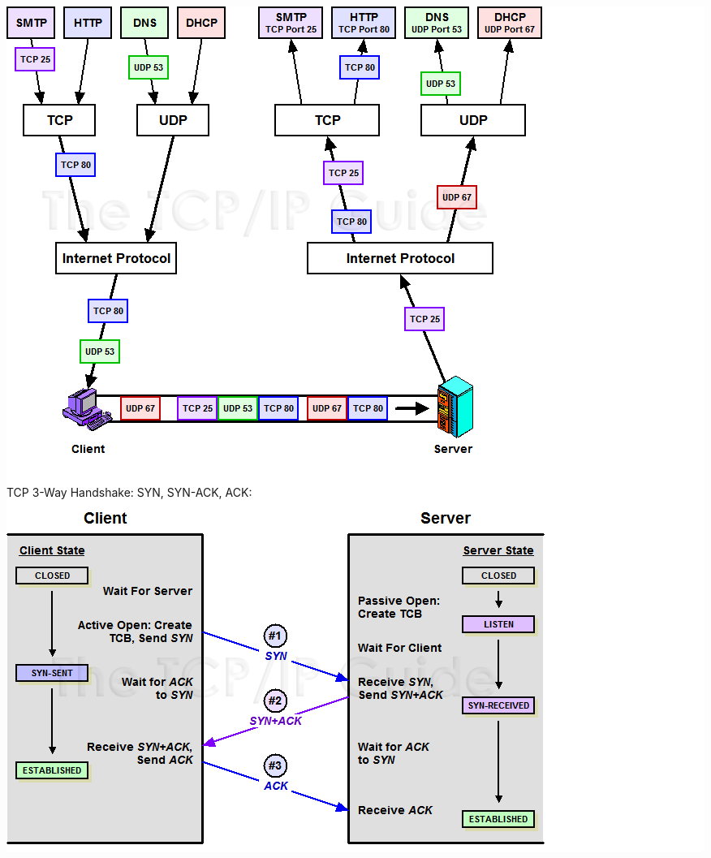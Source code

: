 ![TCP/UDP](img/3_sysadmin/saconsp_8_2_5_tcp-udp.png)

TCP 3-Way Handshake: SYN, SYN-ACK, ACK:
![3-Way Handshake](img/3_sysadmin/saconsp_8_2_6_tcphandshake.png)
